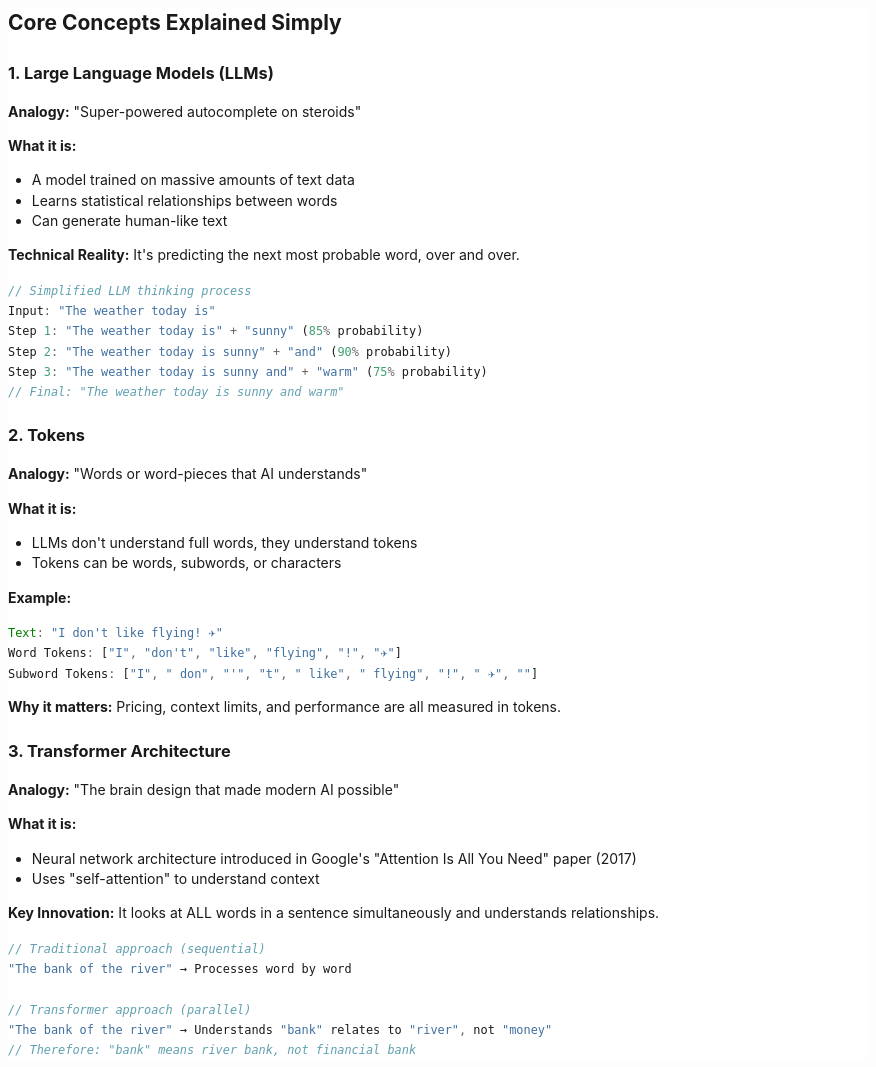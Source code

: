 
## Core Concepts Explained Simply

### 1. **Large Language Models (LLMs)**
**Analogy:** "Super-powered autocomplete on steroids"

**What it is:**
- A model trained on massive amounts of text data
- Learns statistical relationships between words
- Can generate human-like text

**Technical Reality:** It's predicting the next most probable word, over and over.

```javascript
// Simplified LLM thinking process
Input: "The weather today is"
Step 1: "The weather today is" + "sunny" (85% probability)
Step 2: "The weather today is sunny" + "and" (90% probability)  
Step 3: "The weather today is sunny and" + "warm" (75% probability)
// Final: "The weather today is sunny and warm"
```

### 2. **Tokens**
**Analogy:** "Words or word-pieces that AI understands"

**What it is:**
- LLMs don't understand full words, they understand tokens
- Tokens can be words, subwords, or characters

**Example:**
```javascript
Text: "I don't like flying! ✈️"
Word Tokens: ["I", "don't", "like", "flying", "!", "✈️"]
Subword Tokens: ["I", " don", "'", "t", " like", " flying", "!", " ✈", "️"]
```

**Why it matters:** Pricing, context limits, and performance are all measured in tokens.

### 3. **Transformer Architecture**
**Analogy:** "The brain design that made modern AI possible"

**What it is:**
- Neural network architecture introduced in Google's "Attention Is All You Need" paper (2017)
- Uses "self-attention" to understand context

**Key Innovation:** It looks at ALL words in a sentence simultaneously and understands relationships.

```javascript
// Traditional approach (sequential)
"The bank of the river" → Processes word by word

// Transformer approach (parallel)  
"The bank of the river" → Understands "bank" relates to "river", not "money"
// Therefore: "bank" means river bank, not financial bank
```
